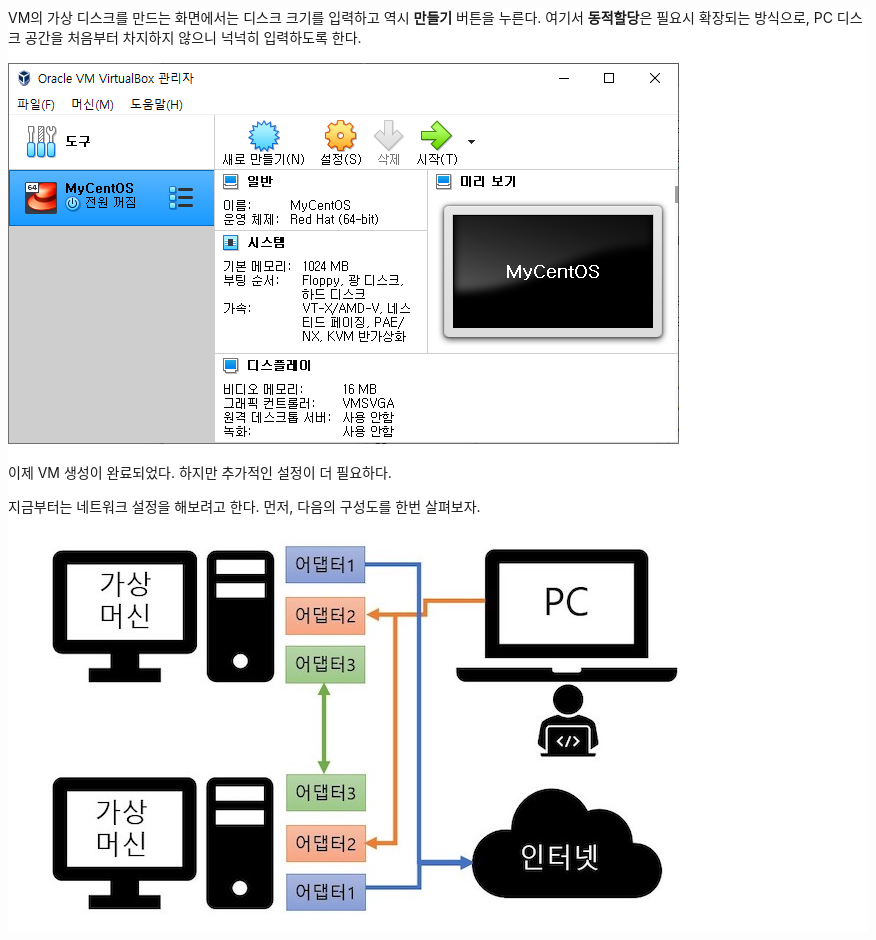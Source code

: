 VM의 가상 디스크를 만드는 화면에서는 디스크 크기를 입력하고 역시 **만들기** 버튼을 누른다.
여기서 **동적할당**은 필요시 확장되는 방식으로, PC 디스크 공간을 처음부터 차지하지 않으니 넉넉히 입력하도록 한다.

![](/assets/images/vbox-cent4.png)

이제 VM 생성이 완료되었다.
하지만 추가적인 설정이 더 필요하다.

지금부터는 네트워크 설정을 해보려고 한다.
먼저, 다음의 구성도를 한번 살펴보자.

![](/assets/images/vm-network.jpg)
